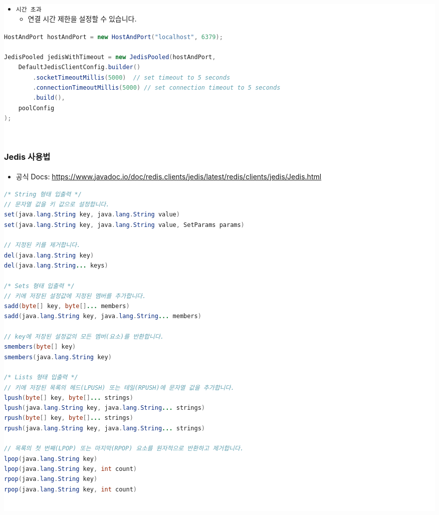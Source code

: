  - `시간 초과`
    - 연결 시간 제한을 설정할 수 있습니다.
```java
HostAndPort hostAndPort = new HostAndPort("localhost", 6379);

JedisPooled jedisWithTimeout = new JedisPooled(hostAndPort,
    DefaultJedisClientConfig.builder()
        .socketTimeoutMillis(5000)  // set timeout to 5 seconds
        .connectionTimeoutMillis(5000) // set connection timeout to 5 seconds
        .build(),
    poolConfig
);
```
<br/>

### Jedis 사용법

 - 공식 Docs: https://www.javadoc.io/doc/redis.clients/jedis/latest/redis/clients/jedis/Jedis.html
```java
/* String 형태 입출력 */
// 문자열 값을 키 값으로 설정합니다.
set(java.lang.String key, java.lang.String value)
set(java.lang.String key, java.lang.String value, SetParams params)

// 지정된 키를 제거합니다.
del(java.lang.String key)
del(java.lang.String... keys)

/* Sets 형태 입출력 */
// 키에 저장된 설정값에 지정된 멤버를 추가합니다.
sadd(byte[] key, byte[]... members)
sadd(java.lang.String key, java.lang.String... members)

// key에 저장된 설정값의 모든 멤버(요소)를 반환합니다.
smembers(byte[] key)
smembers(java.lang.String key)

/* Lists 형태 입출력 */
// 키에 저장된 목록의 헤드(LPUSH) 또는 테일(RPUSH)에 문자열 값을 추가합니다.
lpush(byte[] key, byte[]... strings)
lpush(java.lang.String key, java.lang.String... strings)
rpush(byte[] key, byte[]... strings)
rpush(java.lang.String key, java.lang.String... strings)

// 목록의 첫 번째(LPOP) 또는 마지막(RPOP) 요소를 원자적으로 반환하고 제거합니다.
lpop(java.lang.String key)
lpop(java.lang.String key, int count)
rpop(java.lang.String key)
rpop(java.lang.String key, int count)
```
<br/>
